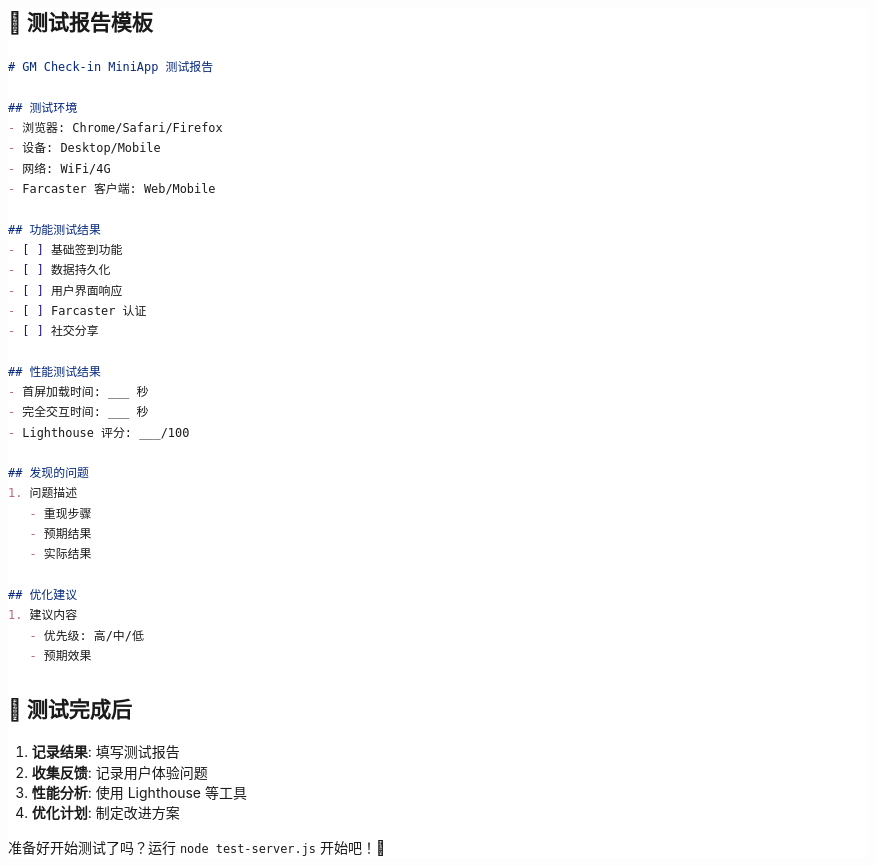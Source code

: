 ## 📝 测试报告模板

```markdown
# GM Check-in MiniApp 测试报告

## 测试环境
- 浏览器: Chrome/Safari/Firefox
- 设备: Desktop/Mobile
- 网络: WiFi/4G
- Farcaster 客户端: Web/Mobile

## 功能测试结果
- [ ] 基础签到功能
- [ ] 数据持久化
- [ ] 用户界面响应
- [ ] Farcaster 认证
- [ ] 社交分享

## 性能测试结果
- 首屏加载时间: ___ 秒
- 完全交互时间: ___ 秒
- Lighthouse 评分: ___/100

## 发现的问题
1. 问题描述
   - 重现步骤
   - 预期结果
   - 实际结果

## 优化建议
1. 建议内容
   - 优先级: 高/中/低
   - 预期效果
```

## 🎉 测试完成后

1. **记录结果**: 填写测试报告
2. **收集反馈**: 记录用户体验问题
3. **性能分析**: 使用 Lighthouse 等工具
4. **优化计划**: 制定改进方案

准备好开始测试了吗？运行 `node test-server.js` 开始吧！🚀